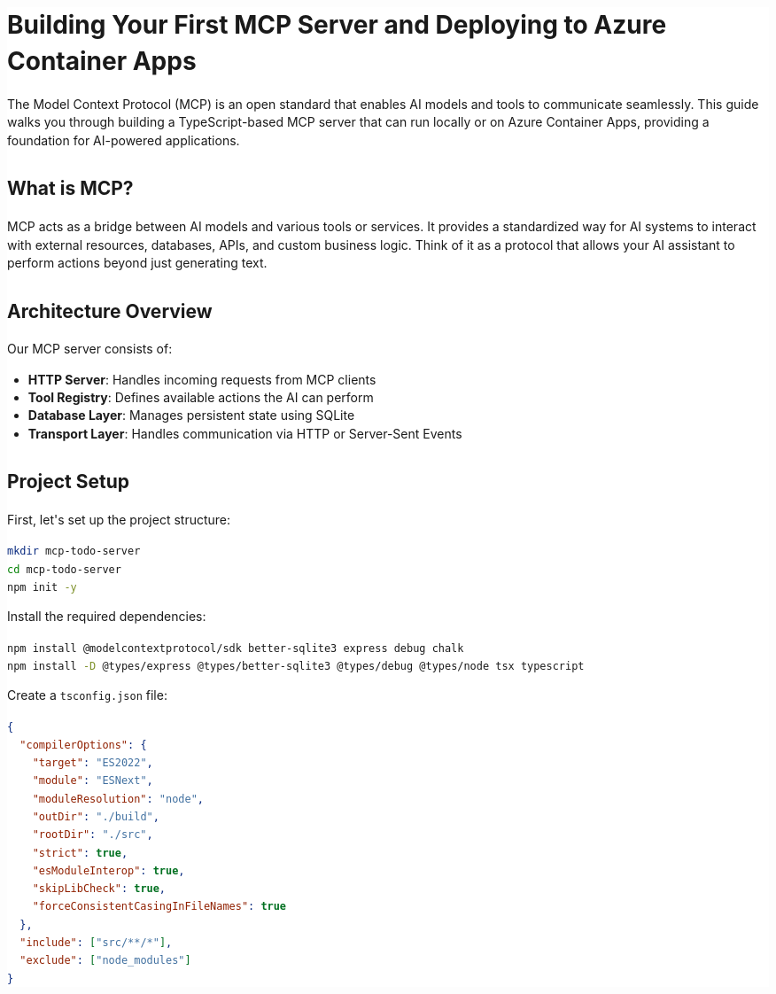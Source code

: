 # Building Your First MCP Server and Deploying to Azure Container Apps

The Model Context Protocol (MCP) is an open standard that enables AI models and tools to communicate seamlessly. This guide walks you through building a TypeScript-based MCP server that can run locally or on Azure Container Apps, providing a foundation for AI-powered applications.

## What is MCP?

MCP acts as a bridge between AI models and various tools or services. It provides a standardized way for AI systems to interact with external resources, databases, APIs, and custom business logic. Think of it as a protocol that allows your AI assistant to perform actions beyond just generating text.

## Architecture Overview

Our MCP server consists of:

- **HTTP Server**: Handles incoming requests from MCP clients
- **Tool Registry**: Defines available actions the AI can perform
- **Database Layer**: Manages persistent state using SQLite
- **Transport Layer**: Handles communication via HTTP or Server-Sent Events

## Project Setup

First, let's set up the project structure:

```bash
mkdir mcp-todo-server
cd mcp-todo-server
npm init -y
```

Install the required dependencies:

```bash
npm install @modelcontextprotocol/sdk better-sqlite3 express debug chalk
npm install -D @types/express @types/better-sqlite3 @types/debug @types/node tsx typescript
```

Create a `tsconfig.json` file:

```json
{
  "compilerOptions": {
    "target": "ES2022",
    "module": "ESNext",
    "moduleResolution": "node",
    "outDir": "./build",
    "rootDir": "./src",
    "strict": true,
    "esModuleInterop": true,
    "skipLibCheck": true,
    "forceConsistentCasingInFileNames": true
  },
  "include": ["src/**/*"],
  "exclude": ["node_modules"]
}
```
